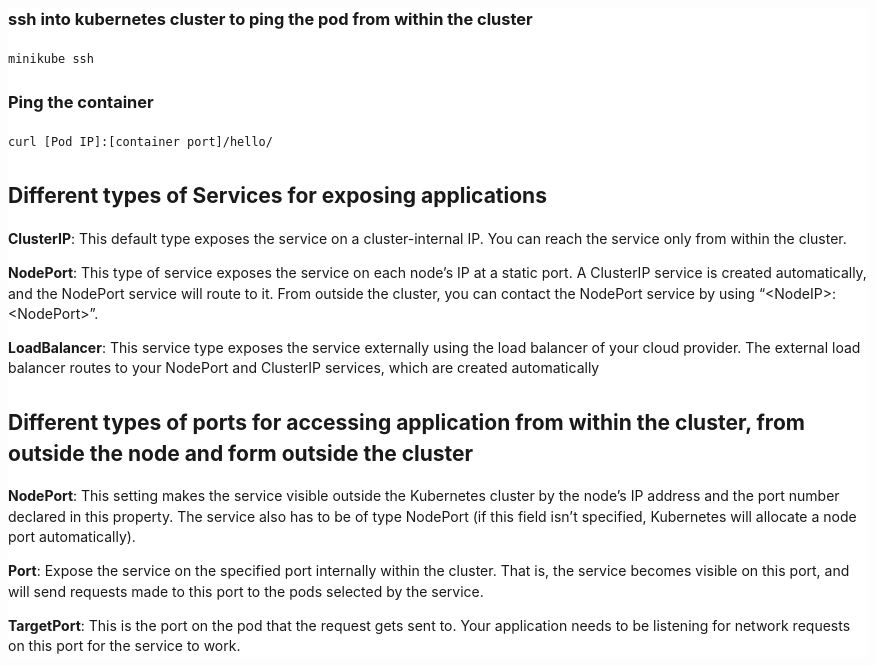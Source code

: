 ### ssh into kubernetes cluster to ping the pod from within the cluster

``` bash
minikube ssh  
```

### Ping the container

``` bash
curl [Pod IP]:[container port]/hello/  
```

## Different types of Services for exposing applications

**ClusterIP**: This default type exposes the service on a cluster-internal IP. You can reach the service only from within the cluster.

**NodePort**: This type of service exposes the service on each node’s IP at a static port. A ClusterIP service is created automatically, and the NodePort service will route to it. From outside the cluster, you can contact the NodePort service by using “<NodeIP\>:<NodePort\>”.

**LoadBalancer**: This service type exposes the service externally using the load balancer of your cloud provider. The external load balancer routes to your NodePort and ClusterIP services, which are created automatically

## Different types of ports for accessing application from within the cluster, from outside the node and form outside the cluster

**NodePort**: This setting makes the service visible outside the Kubernetes cluster by the node’s IP address and the port number declared in this property. The service also has to be of type NodePort (if this field isn’t specified, Kubernetes will allocate a node port automatically).

**Port**: Expose the service on the specified port internally within the cluster. That is, the service becomes visible on this port, and will send requests made to this port to the pods selected by the service.

**TargetPort**: This is the port on the pod that the request gets sent to. Your application needs to be listening for network requests on this port for the service to work.
